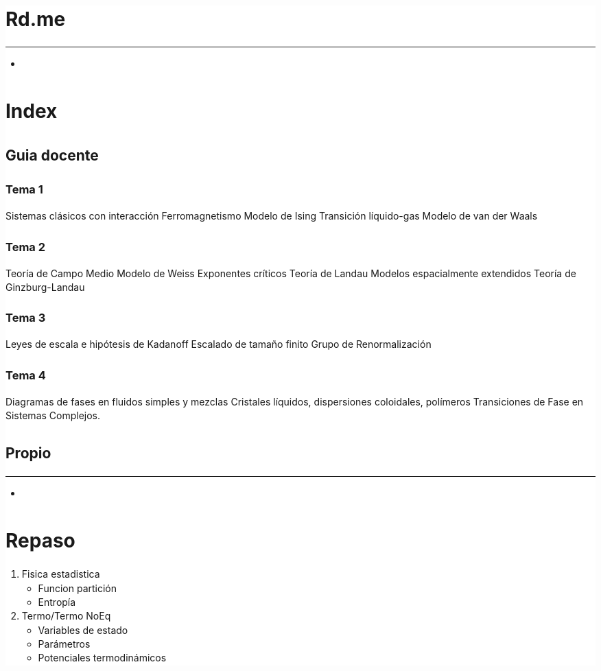 # Rd.me

---
-

# Index

## Guia docente

### Tema 1

Sistemas clásicos con interacción
Ferromagnetismo
Modelo de Ising
Transición líquido-gas
Modelo de van der Waals

### Tema 2

Teoría de Campo Medio
Modelo de Weiss
Exponentes críticos
Teoría de Landau
Modelos espacialmente extendidos
Teoría de Ginzburg-Landau

### Tema 3

 Leyes de escala e hipótesis de Kadanoff
 Escalado de tamaño finito
 Grupo de Renormalización

### Tema 4

Diagramas de fases en fluidos simples y mezclas
Cristales líquidos, dispersiones coloidales, polímeros
Transiciones de Fase en Sistemas Complejos.


## Propio



---
-







# Repaso
1. Fisica estadistica
	-	Funcion partición
	-	Entropía
2. Termo/Termo NoEq
	-	Variables de estado
	-	Parámetros
	-	Potenciales termodinámicos
